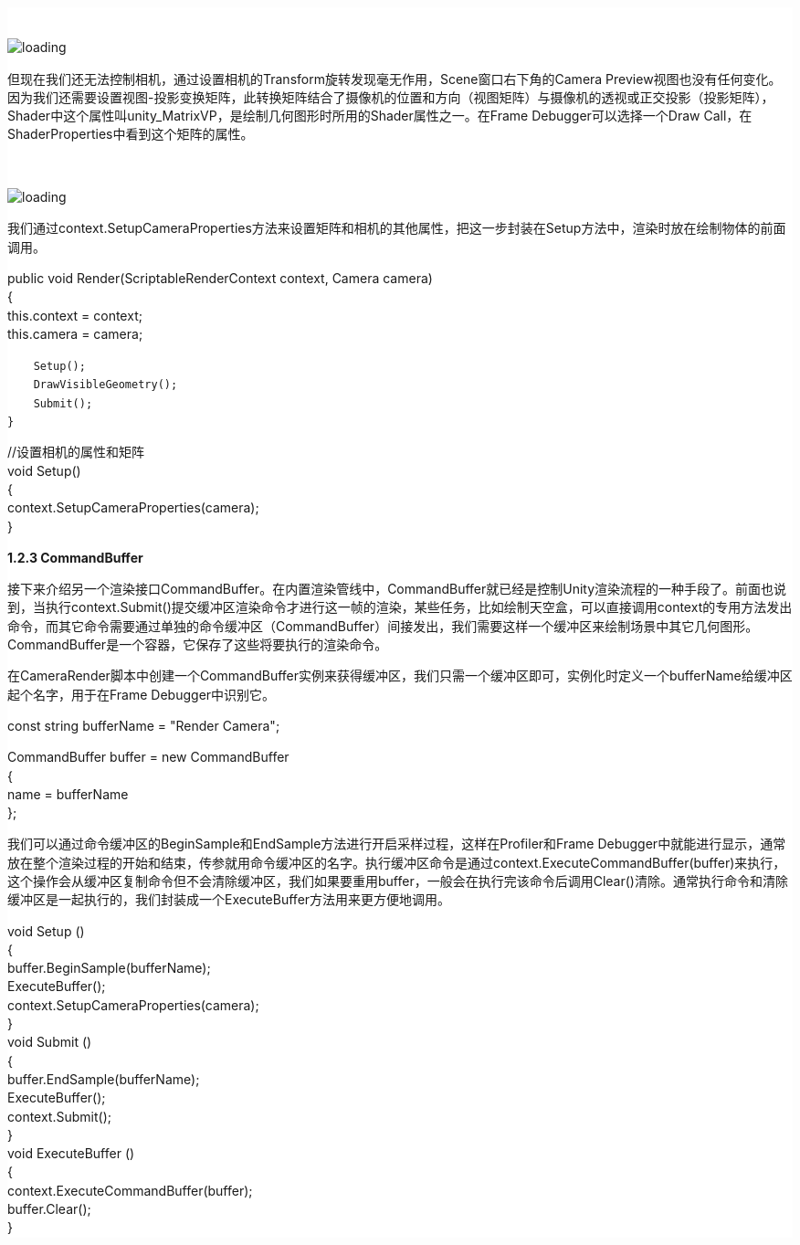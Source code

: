 ​

![loading](https://uwa-edu.oss-cn-beijing.aliyuncs.com/5.1620393030284.png "UWA")

但现在我们还无法控制相机，通过设置相机的Transform旋转发现毫无作用，Scene窗口右下角的Camera Preview视图也没有任何变化。因为我们还需要设置视图-投影变换矩阵，此转换矩阵结合了摄像机的位置和方向（视图矩阵）与摄像机的透视或正交投影（投影矩阵），Shader中这个属性叫unity_MatrixVP，是绘制几何图形时所用的Shader属性之一。在Frame Debugger可以选择一个Draw Call，在ShaderProperties中看到这个矩阵的属性。

​

![loading](https://uwa-edu.oss-cn-beijing.aliyuncs.com/6.1620393101523.png "UWA")

我们通过context.SetupCameraProperties方法来设置矩阵和相机的其他属性，把这一步封装在Setup方法中，渲染时放在绘制物体的前面调用。

public void Render(ScriptableRenderContext context, Camera camera)  
    {  
        this.context = context;  
        this.camera = camera;  
   
        Setup();  
        DrawVisibleGeometry();  
        Submit();  
    }  
//设置相机的属性和矩阵  
    void Setup()  
    {  
        context.SetupCameraProperties(camera);  
    }

**1.2.3 CommandBuffer**

接下来介绍另一个渲染接口CommandBuffer。在内置渲染管线中，CommandBuffer就已经是控制Unity渲染流程的一种手段了。前面也说到，当执行context.Submit()提交缓冲区渲染命令才进行这一帧的渲染，某些任务，比如绘制天空盒，可以直接调用context的专用方法发出命令，而其它命令需要通过单独的命令缓冲区（CommandBuffer）间接发出，我们需要这样一个缓冲区来绘制场景中其它几何图形。CommandBuffer是一个容器，它保存了这些将要执行的渲染命令。

在CameraRender脚本中创建一个CommandBuffer实例来获得缓冲区，我们只需一个缓冲区即可，实例化时定义一个bufferName给缓冲区起个名字，用于在Frame Debugger中识别它。

  const string bufferName = "Render Camera";  
   
  CommandBuffer buffer = new CommandBuffer  
  {  
      name = bufferName  
  };

我们可以通过命令缓冲区的BeginSample和EndSample方法进行开启采样过程，这样在Profiler和Frame Debugger中就能进行显示，通常放在整个渲染过程的开始和结束，传参就用命令缓冲区的名字。执行缓冲区命令是通过context.ExecuteCommandBuffer(buffer)来执行，这个操作会从缓冲区复制命令但不会清除缓冲区，我们如果要重用buffer，一般会在执行完该命令后调用Clear()清除。通常执行命令和清除缓冲区是一起执行的，我们封装成一个ExecuteBuffer方法用来更方便地调用。

void Setup ()   
{  
    buffer.BeginSample(bufferName);  
    ExecuteBuffer();  
    context.SetupCameraProperties(camera);  
}  
void Submit ()   
{  
    buffer.EndSample(bufferName);  
    ExecuteBuffer();  
    context.Submit();  
}  
void ExecuteBuffer ()  
{  
    context.ExecuteCommandBuffer(buffer);  
    buffer.Clear();  
}
